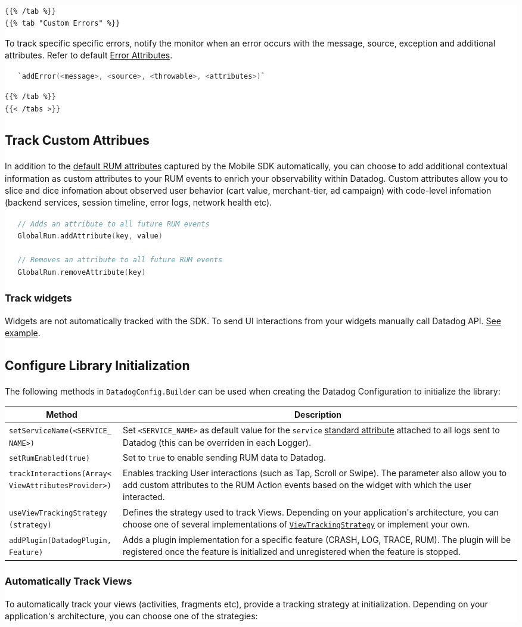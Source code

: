     {{% /tab %}}
    {{% tab "Custom Errors" %}}

To track specific specific errors, notify the monitor when an error occurs with the message, source, exception and additional attributes. Refer to default [Error Attributes][3].


   ```kotlin
      `addError(<message>, <source>, <throwable>, <attributes>)`
   ```
    {{% /tab %}}
    {{< /tabs >}}

## Track Custom Attribues

In addition to the [default RUM attributes][3] captured by the Mobile SDK automatically, you can choose to add additional contextual information as custom attributes to your RUM events to enrich your observability within Datadog. Custom attributes allow you to slice and dice infomation about observed user behavior (cart value, merchant-tier, ad campaign) with code-level infomation (backend services, session timeline, error logs, network health etc).
 
   ```kotlin
      // Adds an attribute to all future RUM events
      GlobalRum.addAttribute(key, value)
 
      // Removes an attribute to all future RUM events
      GlobalRum.removeAttribute(key)
   ```

### Track widgets
 
Widgets are not automatically tracked with the SDK. To send UI interactions from your widgets manually call Datadog API. [See example][7].


## Configure Library Initialization
 
The following methods in `DatadogConfig.Builder` can be used when creating the Datadog Configuration to initialize the library:
 
| Method                           | Description                                                                                                                                                                                                                                                             |
|----------------------------------|-------------------------------------------------------------------------------------------------------------------------------------------------------------------------------------------------------------------------------------------------------------------------|
| `setServiceName(<SERVICE_NAME>)` | Set `<SERVICE_NAME>` as default value for the `service` [standard attribute][4] attached to all logs sent to Datadog (this can be overriden in each Logger).                                                                                                                                                           |
| `setRumEnabled(true)`     | Set to `true` to enable sending RUM data to Datadog.                                                                                                                                                                                                                                  |
| `trackInteractions(Array<ViewAttributesProvider>)` | Enables tracking User interactions (such as Tap, Scroll or Swipe). The parameter also allow you to add custom attributes to the RUM Action events based on the widget with which the user interacted. |
| `useViewTrackingStrategy(strategy)` | Defines the strategy used to track Views. Depending on your application's architecture, you can choose one of several implementations of [`ViewTrackingStrategy`][3] or implement your own. |
| `addPlugin(DatadogPlugin, Feature)`   | Adds a plugin implementation for a specific feature (CRASH, LOG, TRACE, RUM). The plugin will be registered once the feature is initialized and unregistered when the feature is stopped. |
 
### Automatically Track Views

To automatically track your views (activities, fragments etc), provide a tracking strategy at initialization. Depending on your application's architecture, you can choose one of the strategies:


[1]: https://app.datadoghq.com/rum/create
[2]: <Link to RUM Android Setup>
[3]: <Link to RUM Data Collection>
[4]: <Link to View Tracking Strategy>
[5]: <Link to Configuration Page>
[6]: <Link to automatically track network requests>
[7]: https://github.com/DataDog/dd-sdk-android/tree/master/sample/kotlin/src/main/kotlin/com/datadog/android/sample/widget
[8]: https://square.github.io/okhttp/events/